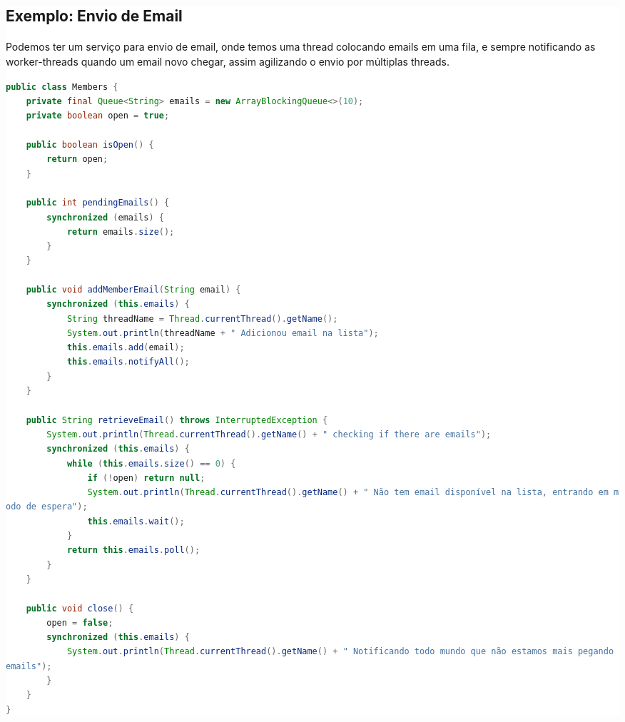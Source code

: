 ## Exemplo: Envio de Email
Podemos ter um serviço para envio de email, onde temos uma thread colocando emails em uma fila, e sempre notificando as worker-threads quando um email novo chegar, assim agilizando o envio por múltiplas threads.
```Java
public class Members {
    private final Queue<String> emails = new ArrayBlockingQueue<>(10);
    private boolean open = true;

    public boolean isOpen() {
        return open;
    }

    public int pendingEmails() {
        synchronized (emails) {
            return emails.size();
        }
    }

    public void addMemberEmail(String email) {
        synchronized (this.emails) {
            String threadName = Thread.currentThread().getName();
            System.out.println(threadName + " Adicionou email na lista");
            this.emails.add(email);
            this.emails.notifyAll();
        }
    }

    public String retrieveEmail() throws InterruptedException {
        System.out.println(Thread.currentThread().getName() + " checking if there are emails");
        synchronized (this.emails) {
            while (this.emails.size() == 0) {
                if (!open) return null;
                System.out.println(Thread.currentThread().getName() + " Não tem email disponível na lista, entrando em modo de espera");
                this.emails.wait();
            }
            return this.emails.poll();
        }
    }

    public void close() {
        open = false;
        synchronized (this.emails) {
            System.out.println(Thread.currentThread().getName() + " Notificando todo mundo que não estamos mais pegando emails");
        }
    }
}
```
